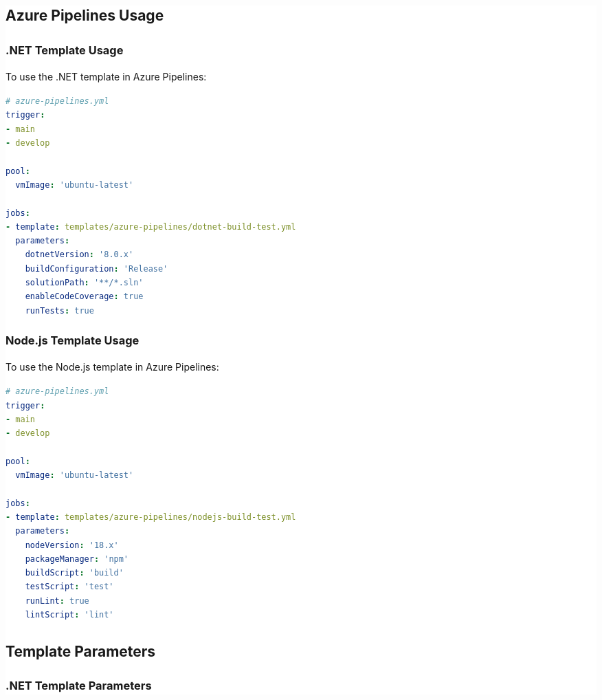 ## Azure Pipelines Usage

### .NET Template Usage

To use the .NET template in Azure Pipelines:

```yaml
# azure-pipelines.yml
trigger:
- main
- develop

pool:
  vmImage: 'ubuntu-latest'

jobs:
- template: templates/azure-pipelines/dotnet-build-test.yml
  parameters:
    dotnetVersion: '8.0.x'
    buildConfiguration: 'Release'
    solutionPath: '**/*.sln'
    enableCodeCoverage: true
    runTests: true
```

### Node.js Template Usage

To use the Node.js template in Azure Pipelines:

```yaml
# azure-pipelines.yml
trigger:
- main
- develop

pool:
  vmImage: 'ubuntu-latest'

jobs:
- template: templates/azure-pipelines/nodejs-build-test.yml
  parameters:
    nodeVersion: '18.x'
    packageManager: 'npm'
    buildScript: 'build'
    testScript: 'test'
    runLint: true
    lintScript: 'lint'
```

## Template Parameters

### .NET Template Parameters
